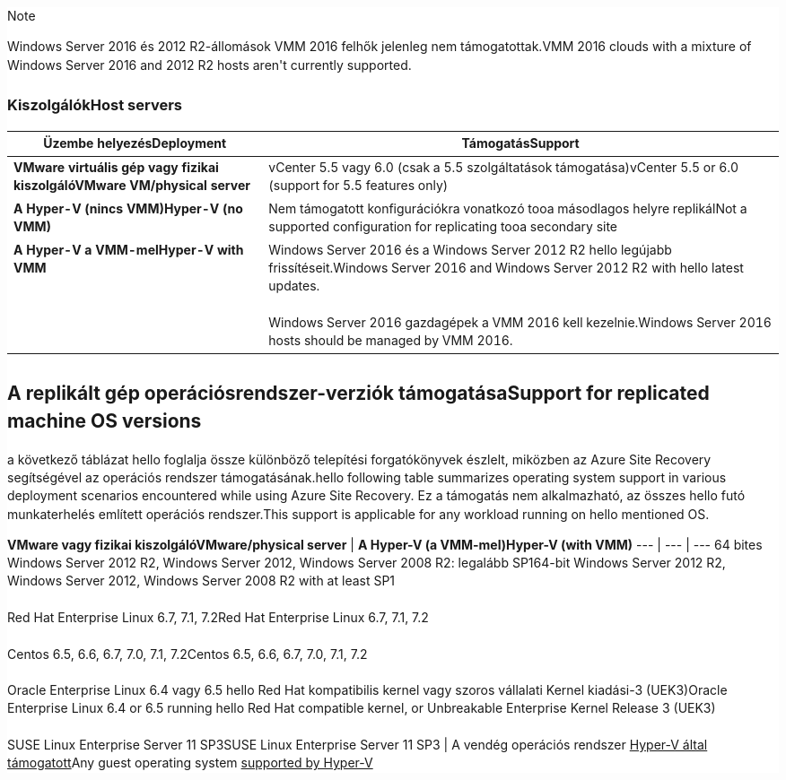   >[!Note]
  > <span data-ttu-id="218a4-133">Windows Server 2016 és 2012 R2-állomások VMM 2016 felhők jelenleg nem támogatottak.</span><span class="sxs-lookup"><span data-stu-id="218a4-133">VMM 2016 clouds with a mixture of Windows Server 2016 and 2012 R2 hosts aren't currently supported.</span></span>

### <a name="host-servers"></a><span data-ttu-id="218a4-134">Kiszolgálók</span><span class="sxs-lookup"><span data-stu-id="218a4-134">Host servers</span></span>

<span data-ttu-id="218a4-135">**Üzembe helyezés**</span><span class="sxs-lookup"><span data-stu-id="218a4-135">**Deployment**</span></span> | <span data-ttu-id="218a4-136">**Támogatás**</span><span class="sxs-lookup"><span data-stu-id="218a4-136">**Support**</span></span>
--- | ---
<span data-ttu-id="218a4-137">**VMware virtuális gép vagy fizikai kiszolgáló**</span><span class="sxs-lookup"><span data-stu-id="218a4-137">**VMware VM/physical server**</span></span> | <span data-ttu-id="218a4-138">vCenter 5.5 vagy 6.0 (csak a 5.5 szolgáltatások támogatása)</span><span class="sxs-lookup"><span data-stu-id="218a4-138">vCenter 5.5 or 6.0 (support for 5.5 features only)</span></span>
<span data-ttu-id="218a4-139">**A Hyper-V (nincs VMM)**</span><span class="sxs-lookup"><span data-stu-id="218a4-139">**Hyper-V (no VMM)**</span></span> | <span data-ttu-id="218a4-140">Nem támogatott konfigurációkra vonatkozó tooa másodlagos helyre replikál</span><span class="sxs-lookup"><span data-stu-id="218a4-140">Not a supported configuration for replicating tooa secondary site</span></span>
<span data-ttu-id="218a4-141">**A Hyper-V a VMM-mel**</span><span class="sxs-lookup"><span data-stu-id="218a4-141">**Hyper-V with VMM**</span></span> | <span data-ttu-id="218a4-142">Windows Server 2016 és a Windows Server 2012 R2 hello legújabb frissítéseit.</span><span class="sxs-lookup"><span data-stu-id="218a4-142">Windows Server 2016 and Windows Server 2012 R2 with hello latest updates.</span></span><br/><br/> <span data-ttu-id="218a4-143">Windows Server 2016 gazdagépek a VMM 2016 kell kezelnie.</span><span class="sxs-lookup"><span data-stu-id="218a4-143">Windows Server 2016 hosts should be managed by VMM 2016.</span></span>

## <a name="support-for-replicated-machine-os-versions"></a><span data-ttu-id="218a4-144">A replikált gép operációsrendszer-verziók támogatása</span><span class="sxs-lookup"><span data-stu-id="218a4-144">Support for replicated machine OS versions</span></span>
<span data-ttu-id="218a4-145">a következő táblázat hello foglalja össze különböző telepítési forgatókönyvek észlelt, miközben az Azure Site Recovery segítségével az operációs rendszer támogatásának.</span><span class="sxs-lookup"><span data-stu-id="218a4-145">hello following table summarizes operating system support in various deployment scenarios encountered while using Azure Site Recovery.</span></span> <span data-ttu-id="218a4-146">Ez a támogatás nem alkalmazható, az összes hello futó munkaterhelés említett operációs rendszer.</span><span class="sxs-lookup"><span data-stu-id="218a4-146">This support is applicable for any workload running on hello mentioned OS.</span></span>

<span data-ttu-id="218a4-147">**VMware vagy fizikai kiszolgáló**</span><span class="sxs-lookup"><span data-stu-id="218a4-147">**VMware/physical server**</span></span> | <span data-ttu-id="218a4-148">**A Hyper-V (a VMM-mel)**</span><span class="sxs-lookup"><span data-stu-id="218a4-148">**Hyper-V (with VMM)**</span></span>
--- | --- | ---
<span data-ttu-id="218a4-149">64 bites Windows Server 2012 R2, Windows Server 2012, Windows Server 2008 R2: legalább SP1</span><span class="sxs-lookup"><span data-stu-id="218a4-149">64-bit Windows Server 2012 R2, Windows Server 2012, Windows Server 2008 R2 with at least SP1</span></span><br/><br/> <span data-ttu-id="218a4-150">Red Hat Enterprise Linux 6.7, 7.1, 7.2</span><span class="sxs-lookup"><span data-stu-id="218a4-150">Red Hat Enterprise Linux 6.7, 7.1, 7.2</span></span> <br/><br/> <span data-ttu-id="218a4-151">Centos 6.5, 6.6, 6.7, 7.0, 7.1, 7.2</span><span class="sxs-lookup"><span data-stu-id="218a4-151">Centos 6.5, 6.6, 6.7, 7.0, 7.1, 7.2</span></span> <br/><br/> <span data-ttu-id="218a4-152">Oracle Enterprise Linux 6.4 vagy 6.5 hello Red Hat kompatibilis kernel vagy szoros vállalati Kernel kiadási-3 (UEK3)</span><span class="sxs-lookup"><span data-stu-id="218a4-152">Oracle Enterprise Linux 6.4 or 6.5 running hello Red Hat compatible kernel, or Unbreakable Enterprise Kernel Release 3 (UEK3)</span></span> <br/><br/> <span data-ttu-id="218a4-153">SUSE Linux Enterprise Server 11 SP3</span><span class="sxs-lookup"><span data-stu-id="218a4-153">SUSE Linux Enterprise Server 11 SP3</span></span> | <span data-ttu-id="218a4-154">A vendég operációs rendszer [Hyper-V által támogatott](https://technet.microsoft.com/library/mt126277.aspx)</span><span class="sxs-lookup"><span data-stu-id="218a4-154">Any guest operating system [supported by Hyper-V](https://technet.microsoft.com/library/mt126277.aspx)</span></span>